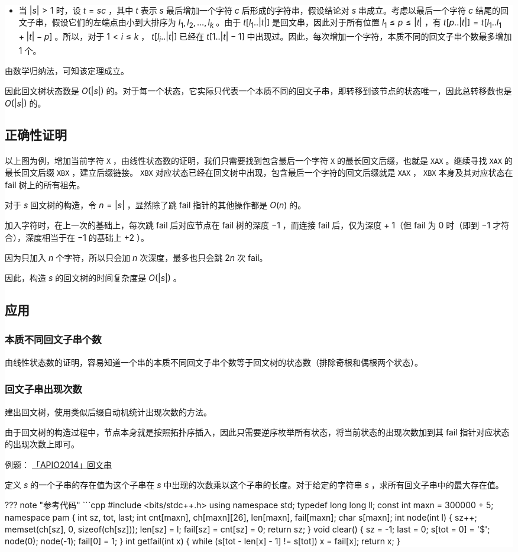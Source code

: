 -   当 $|s| >1$ 时，设 $t=sc$ ，其中 $t$ 表示 $s$ 最后增加一个字符 $c$ 后形成的字符串，假设结论对 $s$ 串成立。考虑以最后一个字符 $c$ 结尾的回文子串，假设它们的左端点由小到大排序为 $l_1,l_2,\dots,l_k$ 。由于 $t[l_1..|t|]$ 是回文串，因此对于所有位置 $l_1 \le p \le |t|$ ，有 $t[p..|t|]=t[l_1..l_1+|t|-p]$ 。所以，对于 $1 < i \le k$ ， $t[l_i..|t|]$ 已经在 $t[1..|t|-1]$ 中出现过。因此，每次增加一个字符，本质不同的回文子串个数最多增加 $1$ 个。

由数学归纳法，可知该定理成立。

因此回文树状态数是 $O(|s|)$ 的。对于每一个状态，它实际只代表一个本质不同的回文子串，即转移到该节点的状态唯一，因此总转移数也是 $O(|s|)$ 的。

## 正确性证明

以上图为例，增加当前字符 `X` ，由线性状态数的证明，我们只需要找到包含最后一个字符 `X` 的最长回文后缀，也就是 `XAX` 。继续寻找 `XAX` 的最长回文后缀 `XBX` ，建立后缀链接。 `XBX` 对应状态已经在回文树中出现，包含最后一个字符的回文后缀就是 `XAX` ， `XBX` 本身及其对应状态在 fail 树上的所有祖先。

对于 $s$ 回文树的构造，令 $n=|s|$ ，显然除了跳 fail 指针的其他操作都是 $O(n)$ 的。

加入字符时，在上一次的基础上，每次跳 fail 后对应节点在 fail 树的深度 $-1$ ，而连接 fail 后，仅为深度 + 1（但 fail 为 $0$ 时（即到 $-1$ 才符合），深度相当于在 $-1$ 的基础上 $+2$ ）。

因为只加入 $n$ 个字符，所以只会加 $n$ 次深度，最多也只会跳 $2n$ 次 fail。

因此，构造 $s$ 的回文树的时间复杂度是 $O(|s|)$ 。

## 应用

### 本质不同回文子串个数

由线性状态数的证明，容易知道一个串的本质不同回文子串个数等于回文树的状态数（排除奇根和偶根两个状态）。

### 回文子串出现次数

建出回文树，使用类似后缀自动机统计出现次数的方法。

由于回文树的构造过程中，节点本身就是按照拓扑序插入，因此只需要逆序枚举所有状态，将当前状态的出现次数加到其 fail 指针对应状态的出现次数上即可。

例题： [「APIO2014」回文串](https://www.luogu.com.cn/problem/P3649) 

定义 $s$ 的一个子串的存在值为这个子串在 $s$ 中出现的次数乘以这个子串的长度。对于给定的字符串 $s$ ，求所有回文子串中的最大存在值。

??? note "参考代码"
    ```cpp
    #include <bits/stdc++.h>
    using namespace std;
    typedef long long ll;
    const int maxn = 300000 + 5;
    namespace pam {
    int sz, tot, last;
    int cnt[maxn], ch[maxn][26], len[maxn], fail[maxn];
    char s[maxn];
    int node(int l) {
      sz++;
      memset(ch[sz], 0, sizeof(ch[sz]));
      len[sz] = l;
      fail[sz] = cnt[sz] = 0;
      return sz;
    }
    void clear() {
      sz = -1;
      last = 0;
      s[tot = 0] = '$';
      node(0);
      node(-1);
      fail[0] = 1;
    }
    int getfail(int x) {
      while (s[tot - len[x] - 1] != s[tot]) x = fail[x];
      return x;
    }